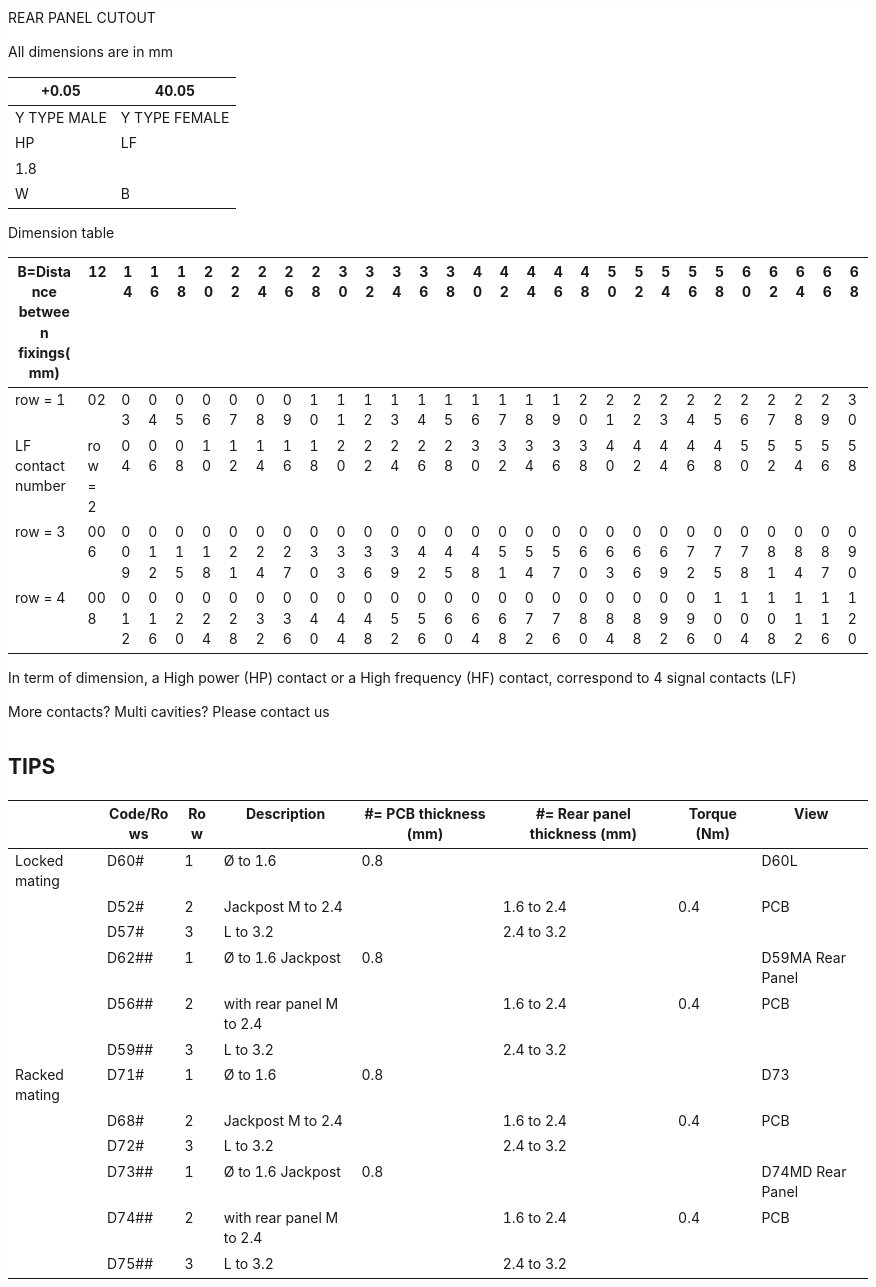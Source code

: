REAR PANEL CUTOUT

All dimensions are in mm

|+0.05|40.05|
|---|---|
|Y TYPE MALE|Y TYPE FEMALE|
|HP|LF|HF|Location|HP|LF|HF|
|1.8| | | |1.8| | | |3.8| | | |3.4| | |
|W|B|2.5| |B|2.5|W|

Dimension table

|B=Distance between fixings(mm)|12|14|16|18|20|22|24|26|28|30|32|34|36|38|40|42|44|46|48|50|52|54|56|58|60|62|64|66|68|
|---|---|---|---|---|---|---|---|---|---|---|---|---|---|---|---|---|---|---|---|---|---|---|---|---|---|---|---|---|---|
|row = 1|02|03|04|05|06|07|08|09|10|11|12|13|14|15|16|17|18|19|20|21|22|23|24|25|26|27|28|29|30|
|LF contact number|row = 2|04|06|08|10|12|14|16|18|20|22|24|26|28|30|32|34|36|38|40|42|44|46|48|50|52|54|56|58|60|
|row = 3|006|009|012|015|018|021|024|027|030|033|036|039|042|045|048|051|054|057|060|063|066|069|072|075|078|081|084|087|090|
|row = 4|008|012|016|020|024|028|032|036|040|044|048|052|056|060|064|068|072|076|080|084|088|092|096|100|104|108|112|116|120|

In term of dimension, a High power (HP) contact or a High frequency (HF) contact, correspond to 4 signal contacts (LF)

More contacts? Multi cavities? Please contact us

TIPS
---
| |Code/Rows|Row|Description|#= PCB thickness (mm)|#= Rear panel thickness (mm)|Torque (Nm)|View|
|---|---|---|---|---|---|---|---|
|Locked mating|D60#|1|Ø to 1.6|0.8| | |D60L|
| |D52#|2|Jackpost M to 2.4| |1.6 to 2.4|0.4|PCB|
| |D57#|3|L to 3.2| |2.4 to 3.2| | |
| |D62##|1|Ø to 1.6 Jackpost|0.8| | |D59MA Rear Panel|
| |D56##|2|with rear panel M to 2.4| |1.6 to 2.4|0.4|PCB|
| |D59##|3|L to 3.2| |2.4 to 3.2| | |
|Racked mating|D71#|1|Ø to 1.6|0.8| | |D73|
| |D68#|2|Jackpost M to 2.4| |1.6 to 2.4|0.4|PCB|
| |D72#|3|L to 3.2| |2.4 to 3.2| | |
| |D73##|1|Ø to 1.6 Jackpost|0.8| | |D74MD Rear Panel|
| |D74##|2|with rear panel M to 2.4| |1.6 to 2.4|0.4|PCB|
| |D75##|3|L to 3.2| |2.4 to 3.2| | |
